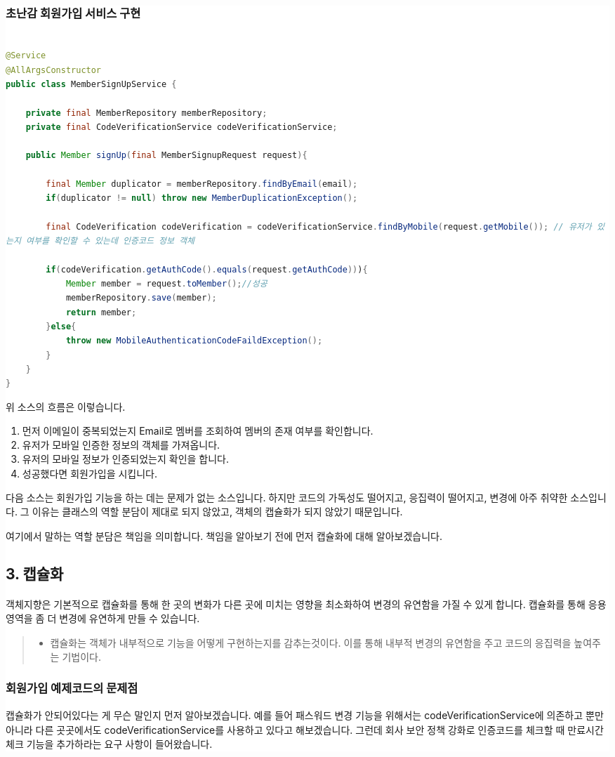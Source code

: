 ### 초난감 회원가입 서비스 구현

```java

@Service
@AllArgsConstructor
public class MemberSignUpService {

    private final MemberRepository memberRepository;
    private final CodeVerificationService codeVerificationService;

    public Member signUp(final MemberSignupRequest request){

        final Member duplicator = memberRepository.findByEmail(email);
        if(duplicator != null) throw new MemberDuplicationException();

        final CodeVerification codeVerification = codeVerificationService.findByMobile(request.getMobile()); // 유저가 있는지 여부를 확인할 수 있는데 인증코드 정보 객체

        if(codeVerification.getAuthCode().equals(request.getAuthCode))){
            Member member = request.toMember();//성공
            memberRepository.save(member);
            return member;
        }else{
            throw new MobileAuthenticationCodeFaildException();
        }
    }
}

```

위 소스의 흐름은 이렇습니다.
1. 먼저 이메일이 중복되었는지 Email로 멤버를 조회하여 멤버의 존재 여부를 확인합니다.
2. 유저가 모바일 인증한 정보의 객체를 가져옵니다.
3. 유저의 모바일 정보가 인증되었는지 확인을 합니다.
4. 성공했다면 회원가입을 시킵니다.



다음 소스는 회원가입 기능을 하는 데는 문제가 없는 소스입니다. 하지만 코드의 가독성도 떨어지고, 응집력이 떨어지고, 변경에 아주 취약한 소스입니다. 그 이유는 클래스의 역할 분담이 제대로 되지 않았고, 객체의 캡슐화가 되지 않았기 때문입니다.

여기에서 말하는 역할 분담은 책임을 의미합니다. 책임을 알아보기 전에 먼저 캡슐화에 대해 알아보겠습니다.

## 3. 캡슐화

객체지향은 기본적으로 캡슐화를 통해 한 곳의 변화가 다른 곳에 미치는 영향을 최소화하여 변경의 유연함을 가질 수 있게 합니다. 캡슐화를 통해 응용영역을 좀 더 변경에 유연하게 만들 수 있습니다.

> - 캡슐화는 객체가 내부적으로 기능을 어떻게 구현하는지를 감추는것이다. 이를 통해 내부적 변경의 유연함을 주고 코드의 응집력을 높여주는 기법이다.

### 회원가입 예제코드의 문제점
캡슐화가 안되어있다는 게 무슨 말인지 먼저 알아보겠습니다. 예를 들어 패스워드 변경 기능을 위해서는 codeVerificationService에 의존하고 뿐만 아니라 다른 곳곳에서도 codeVerificationService를 사용하고 있다고 해보겠습니다. 그런데 회사 보안 정책 강화로 인증코드를 체크할 때 만료시간 체크 기능을 추가하라는 요구 사항이 들어왔습니다.
